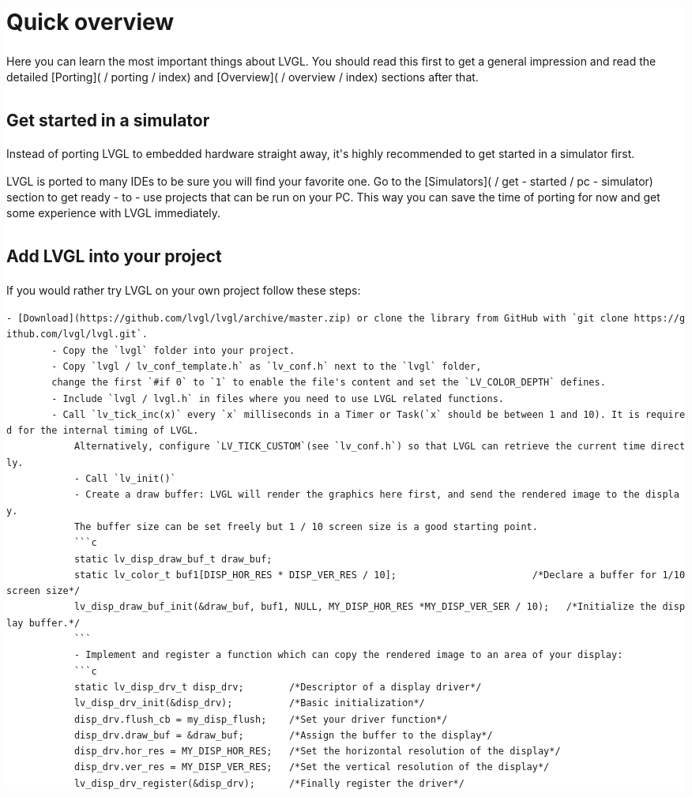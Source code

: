 
# Quick overview

Here you can learn the most important things about LVGL.
You should read this first to get a general impression and read the detailed [Porting]( / porting / index) and
[Overview]( / overview / index) sections after that.

## Get started in a simulator

Instead of porting LVGL to embedded hardware straight away, it's highly recommended to get started in a simulator first.

LVGL is ported to many IDEs to be sure you will find your favorite one.
Go to the [Simulators]( / get - started / pc - simulator) section to get ready - to - use projects that can be run on your PC.
This way you can save the time of porting for now and get some experience with LVGL immediately.

## Add LVGL into your project
If you would rather try LVGL on your own project follow these steps:

	- [Download](https://github.com/lvgl/lvgl/archive/master.zip) or clone the library from GitHub with `git clone https://github.com/lvgl/lvgl.git`.
			- Copy the `lvgl` folder into your project.
			- Copy `lvgl / lv_conf_template.h` as `lv_conf.h` next to the `lvgl` folder,
			change the first `#if 0` to `1` to enable the file's content and set the `LV_COLOR_DEPTH` defines.
			- Include `lvgl / lvgl.h` in files where you need to use LVGL related functions.
			- Call `lv_tick_inc(x)` every `x` milliseconds in a Timer or Task(`x` should be between 1 and 10). It is required for the internal timing of LVGL.
				Alternatively, configure `LV_TICK_CUSTOM`(see `lv_conf.h`) so that LVGL can retrieve the current time directly.
				- Call `lv_init()`
				- Create a draw buffer: LVGL will render the graphics here first, and send the rendered image to the display.
				The buffer size can be set freely but 1 / 10 screen size is a good starting point.
				```c
				static lv_disp_draw_buf_t draw_buf;
				static lv_color_t buf1[DISP_HOR_RES * DISP_VER_RES / 10];                        /*Declare a buffer for 1/10 screen size*/
				lv_disp_draw_buf_init(&draw_buf, buf1, NULL, MY_DISP_HOR_RES *MY_DISP_VER_SER / 10);   /*Initialize the display buffer.*/
				```
				- Implement and register a function which can copy the rendered image to an area of your display:
				```c
				static lv_disp_drv_t disp_drv;        /*Descriptor of a display driver*/
				lv_disp_drv_init(&disp_drv);          /*Basic initialization*/
				disp_drv.flush_cb = my_disp_flush;    /*Set your driver function*/
				disp_drv.draw_buf = &draw_buf;        /*Assign the buffer to the display*/
				disp_drv.hor_res = MY_DISP_HOR_RES;   /*Set the horizontal resolution of the display*/
				disp_drv.ver_res = MY_DISP_VER_RES;   /*Set the vertical resolution of the display*/
				lv_disp_drv_register(&disp_drv);      /*Finally register the driver*/
